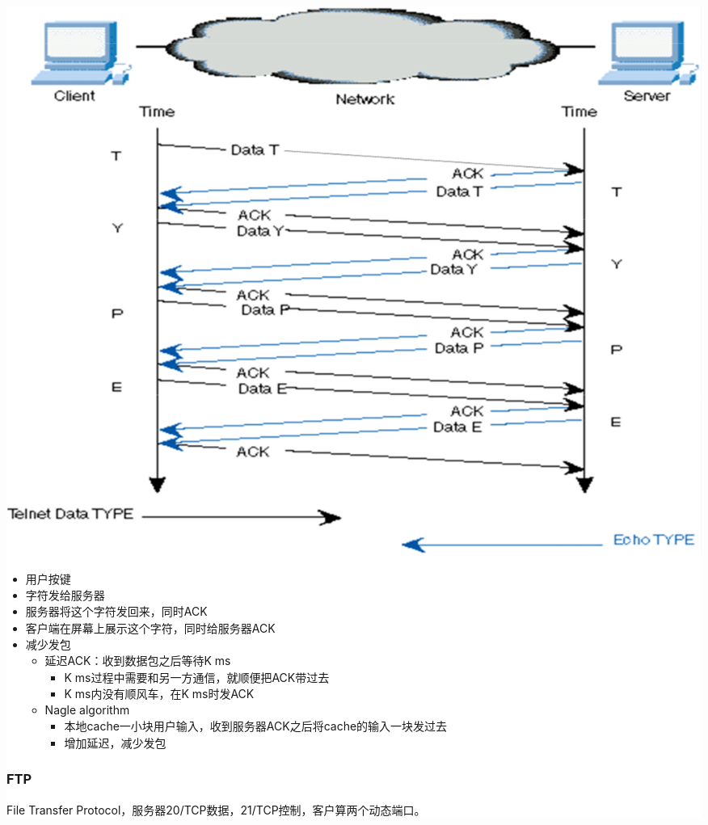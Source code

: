 ![tcp interactive](/assets/img/post/IAP/tcp-interactive.png)
  - 用户按键
  - 字符发给服务器
  - 服务器将这个字符发回来，同时ACK
  - 客户端在屏幕上展示这个字符，同时给服务器ACK
- 减少发包
  - 延迟ACK：收到数据包之后等待K ms
    - K ms过程中需要和另一方通信，就顺便把ACK带过去
    - K ms内没有顺风车，在K ms时发ACK
  - Nagle algorithm
    - 本地cache一小块用户输入，收到服务器ACK之后将cache的输入一块发过去
    - 增加延迟，减少发包

### FTP
File Transfer Protocol，服务器20/TCP数据，21/TCP控制，客户算两个动态端口。
